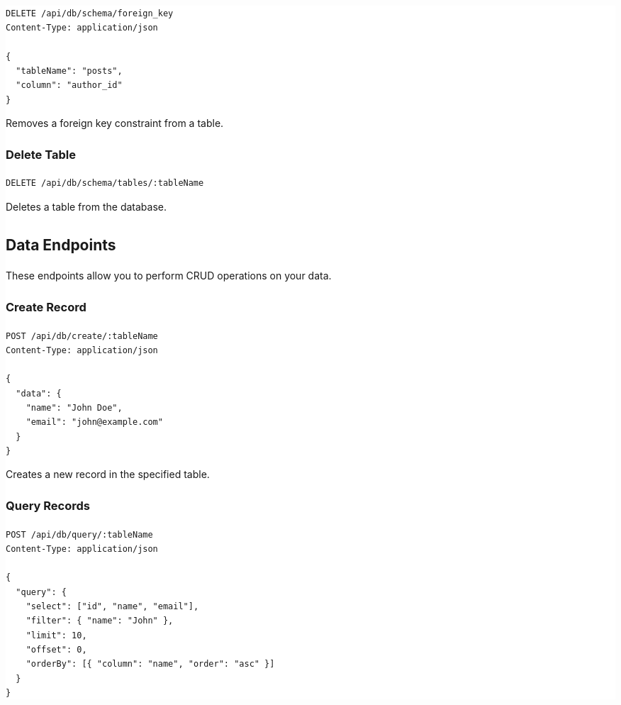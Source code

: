 ```http [http]
DELETE /api/db/schema/foreign_key
Content-Type: application/json

{
  "tableName": "posts",
  "column": "author_id"
}
```

Removes a foreign key constraint from a table.

### Delete Table

```http [http]
DELETE /api/db/schema/tables/:tableName
```

Deletes a table from the database.

## Data Endpoints

These endpoints allow you to perform CRUD operations on your data.

### Create Record

```http [http]
POST /api/db/create/:tableName
Content-Type: application/json

{
  "data": {
    "name": "John Doe",
    "email": "john@example.com"
  }
}
```

Creates a new record in the specified table.

### Query Records

```http [http]
POST /api/db/query/:tableName
Content-Type: application/json

{
  "query": {
    "select": ["id", "name", "email"],
    "filter": { "name": "John" },
    "limit": 10,
    "offset": 0,
    "orderBy": [{ "column": "name", "order": "asc" }]
  }
}
```
